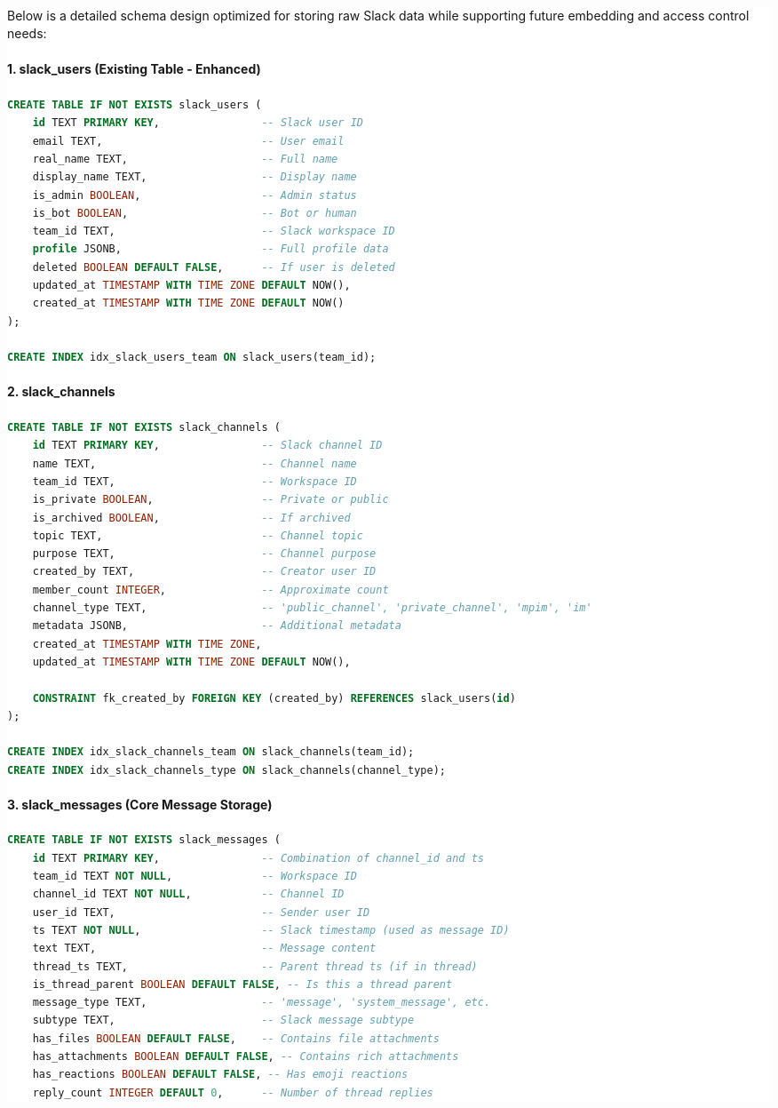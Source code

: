 Below is a detailed schema design optimized for storing raw Slack data while supporting future embedding and access control needs:

#### 1. slack_users (Existing Table - Enhanced)

```sql
CREATE TABLE IF NOT EXISTS slack_users (
    id TEXT PRIMARY KEY,                -- Slack user ID
    email TEXT,                         -- User email
    real_name TEXT,                     -- Full name
    display_name TEXT,                  -- Display name
    is_admin BOOLEAN,                   -- Admin status
    is_bot BOOLEAN,                     -- Bot or human
    team_id TEXT,                       -- Slack workspace ID
    profile JSONB,                      -- Full profile data
    deleted BOOLEAN DEFAULT FALSE,      -- If user is deleted
    updated_at TIMESTAMP WITH TIME ZONE DEFAULT NOW(),
    created_at TIMESTAMP WITH TIME ZONE DEFAULT NOW()
);

CREATE INDEX idx_slack_users_team ON slack_users(team_id);
```

#### 2. slack_channels

```sql
CREATE TABLE IF NOT EXISTS slack_channels (
    id TEXT PRIMARY KEY,                -- Slack channel ID
    name TEXT,                          -- Channel name
    team_id TEXT,                       -- Workspace ID
    is_private BOOLEAN,                 -- Private or public
    is_archived BOOLEAN,                -- If archived
    topic TEXT,                         -- Channel topic
    purpose TEXT,                       -- Channel purpose
    created_by TEXT,                    -- Creator user ID
    member_count INTEGER,               -- Approximate count
    channel_type TEXT,                  -- 'public_channel', 'private_channel', 'mpim', 'im'
    metadata JSONB,                     -- Additional metadata
    created_at TIMESTAMP WITH TIME ZONE,
    updated_at TIMESTAMP WITH TIME ZONE DEFAULT NOW(),
    
    CONSTRAINT fk_created_by FOREIGN KEY (created_by) REFERENCES slack_users(id)
);

CREATE INDEX idx_slack_channels_team ON slack_channels(team_id);
CREATE INDEX idx_slack_channels_type ON slack_channels(channel_type);
```

#### 3. slack_messages (Core Message Storage)

```sql
CREATE TABLE IF NOT EXISTS slack_messages (
    id TEXT PRIMARY KEY,                -- Combination of channel_id and ts
    team_id TEXT NOT NULL,              -- Workspace ID
    channel_id TEXT NOT NULL,           -- Channel ID
    user_id TEXT,                       -- Sender user ID
    ts TEXT NOT NULL,                   -- Slack timestamp (used as message ID)
    text TEXT,                          -- Message content
    thread_ts TEXT,                     -- Parent thread ts (if in thread)
    is_thread_parent BOOLEAN DEFAULT FALSE, -- Is this a thread parent
    message_type TEXT,                  -- 'message', 'system_message', etc.
    subtype TEXT,                       -- Slack message subtype
    has_files BOOLEAN DEFAULT FALSE,    -- Contains file attachments
    has_attachments BOOLEAN DEFAULT FALSE, -- Contains rich attachments
    has_reactions BOOLEAN DEFAULT FALSE, -- Has emoji reactions
    reply_count INTEGER DEFAULT 0,      -- Number of thread replies
```